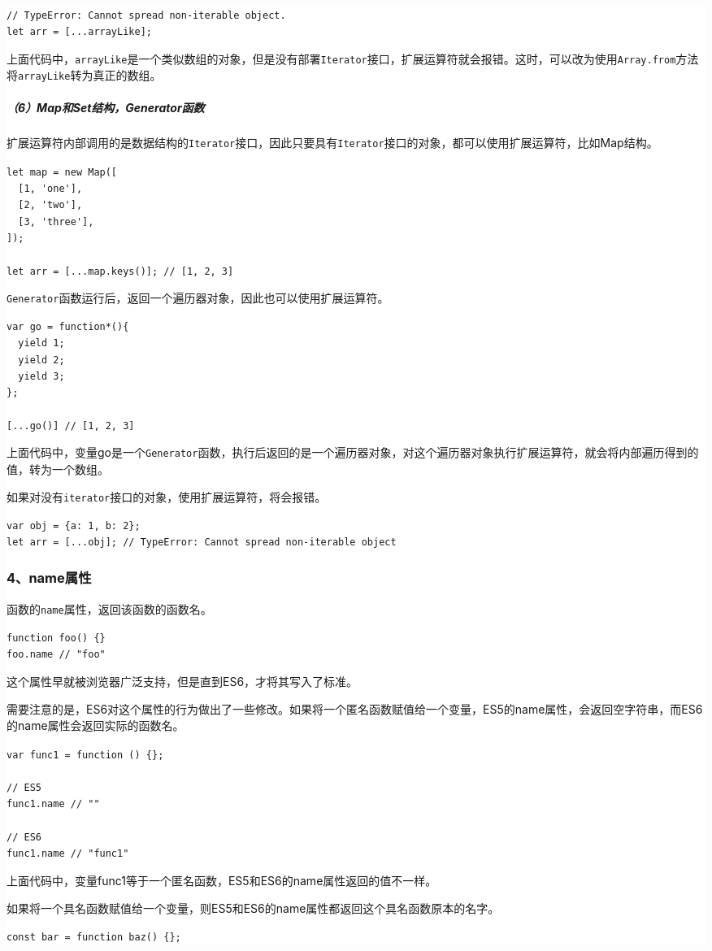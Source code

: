 	// TypeError: Cannot spread non-iterable object.
	let arr = [...arrayLike];

上面代码中，`arrayLike`是一个类似数组的对象，但是没有部署`Iterator`接口，扩展运算符就会报错。这时，可以改为使用`Array.from`方法将`arrayLike`转为真正的数组。

##### （6）Map和Set结构，Generator函数

扩展运算符内部调用的是数据结构的`Iterator`接口，因此只要具有`Iterator`接口的对象，都可以使用扩展运算符，比如Map结构。

	let map = new Map([
	  [1, 'one'],
	  [2, 'two'],
	  [3, 'three'],
	]);
	
	let arr = [...map.keys()]; // [1, 2, 3]

`Generator`函数运行后，返回一个遍历器对象，因此也可以使用扩展运算符。

	var go = function*(){
	  yield 1;
	  yield 2;
	  yield 3;
	};
	
	[...go()] // [1, 2, 3]

上面代码中，变量go是一个`Generator`函数，执行后返回的是一个遍历器对象，对这个遍历器对象执行扩展运算符，就会将内部遍历得到的值，转为一个数组。

如果对没有`iterator`接口的对象，使用扩展运算符，将会报错。

	var obj = {a: 1, b: 2};
	let arr = [...obj]; // TypeError: Cannot spread non-iterable object

### 4、name属性

函数的`name`属性，返回该函数的函数名。
	
	function foo() {}
	foo.name // "foo"

这个属性早就被浏览器广泛支持，但是直到ES6，才将其写入了标准。

需要注意的是，ES6对这个属性的行为做出了一些修改。如果将一个匿名函数赋值给一个变量，ES5的name属性，会返回空字符串，而ES6的name属性会返回实际的函数名。
	
	var func1 = function () {};
	
	// ES5
	func1.name // ""
	
	// ES6
	func1.name // "func1"

上面代码中，变量func1等于一个匿名函数，ES5和ES6的name属性返回的值不一样。

如果将一个具名函数赋值给一个变量，则ES5和ES6的name属性都返回这个具名函数原本的名字。
	
	const bar = function baz() {};
	
